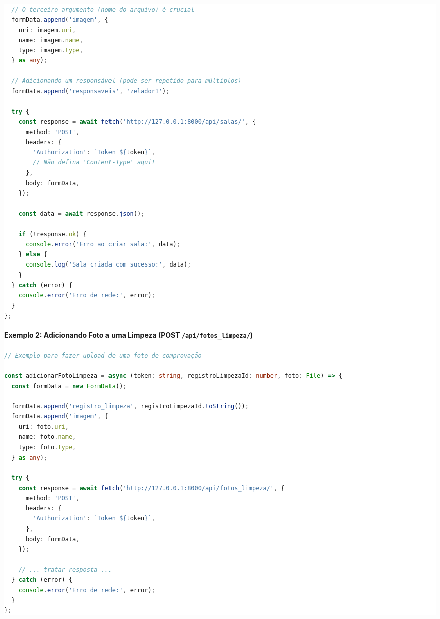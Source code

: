 ```typescript
  // O terceiro argumento (nome do arquivo) é crucial
  formData.append('imagem', {
    uri: imagem.uri,
    name: imagem.name,
    type: imagem.type,
  } as any);

  // Adicionando um responsável (pode ser repetido para múltiplos)
  formData.append('responsaveis', 'zelador1');

  try {
    const response = await fetch('http://127.0.0.1:8000/api/salas/', {
      method: 'POST',
      headers: {
        'Authorization': `Token ${token}`,
        // Não defina 'Content-Type' aqui!
      },
      body: formData,
    });

    const data = await response.json();

    if (!response.ok) {
      console.error('Erro ao criar sala:', data);
    } else {
      console.log('Sala criada com sucesso:', data);
    }
  } catch (error) {
    console.error('Erro de rede:', error);
  }
};
```

#### Exemplo 2: Adicionando Foto a uma Limpeza (POST `/api/fotos_limpeza/`)

```typescript
// Exemplo para fazer upload de uma foto de comprovação

const adicionarFotoLimpeza = async (token: string, registroLimpezaId: number, foto: File) => {
  const formData = new FormData();

  formData.append('registro_limpeza', registroLimpezaId.toString());
  formData.append('imagem', {
    uri: foto.uri,
    name: foto.name,
    type: foto.type,
  } as any);

  try {
    const response = await fetch('http://127.0.0.1:8000/api/fotos_limpeza/', {
      method: 'POST',
      headers: {
        'Authorization': `Token ${token}`,
      },
      body: formData,
    });

    // ... tratar resposta ...
  } catch (error) {
    console.error('Erro de rede:', error);
  }
};
```